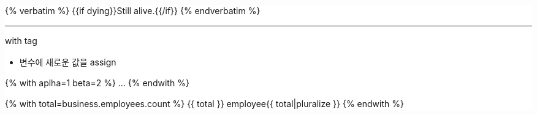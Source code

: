 {% verbatim %}
    {{if dying}}Still alive.{{/if}}
{% endverbatim %}

----

with tag

* 변수에 새로운 값을 assign

{% with aplha=1 beta=2 %}
...
{% endwith %}

{% with total=business.employees.count %}
    {{ total }} employee{{ total|pluralize }}
{% endwith %}
